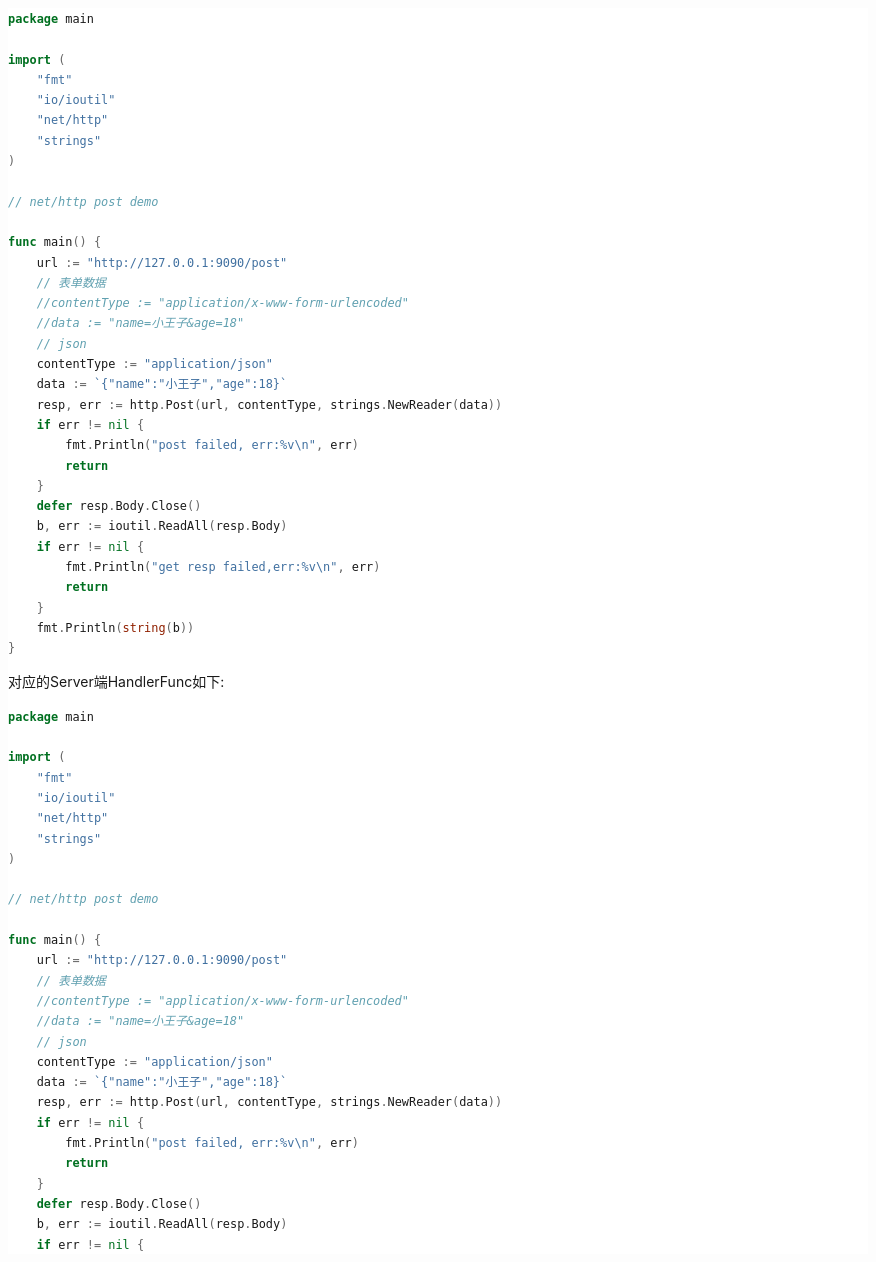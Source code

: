 ```go
package main

import (
	"fmt"
	"io/ioutil"
	"net/http"
	"strings"
)

// net/http post demo

func main() {
	url := "http://127.0.0.1:9090/post"
	// 表单数据
	//contentType := "application/x-www-form-urlencoded"
	//data := "name=小王子&age=18"
	// json
	contentType := "application/json"
	data := `{"name":"小王子","age":18}`
	resp, err := http.Post(url, contentType, strings.NewReader(data))
	if err != nil {
		fmt.Println("post failed, err:%v\n", err)
		return
	}
	defer resp.Body.Close()
	b, err := ioutil.ReadAll(resp.Body)
	if err != nil {
		fmt.Println("get resp failed,err:%v\n", err)
		return
	}
	fmt.Println(string(b))
}
```

对应的Server端HandlerFunc如下:

```go
package main

import (
	"fmt"
	"io/ioutil"
	"net/http"
	"strings"
)

// net/http post demo

func main() {
	url := "http://127.0.0.1:9090/post"
	// 表单数据
	//contentType := "application/x-www-form-urlencoded"
	//data := "name=小王子&age=18"
	// json
	contentType := "application/json"
	data := `{"name":"小王子","age":18}`
	resp, err := http.Post(url, contentType, strings.NewReader(data))
	if err != nil {
		fmt.Println("post failed, err:%v\n", err)
		return
	}
	defer resp.Body.Close()
	b, err := ioutil.ReadAll(resp.Body)
	if err != nil {
```